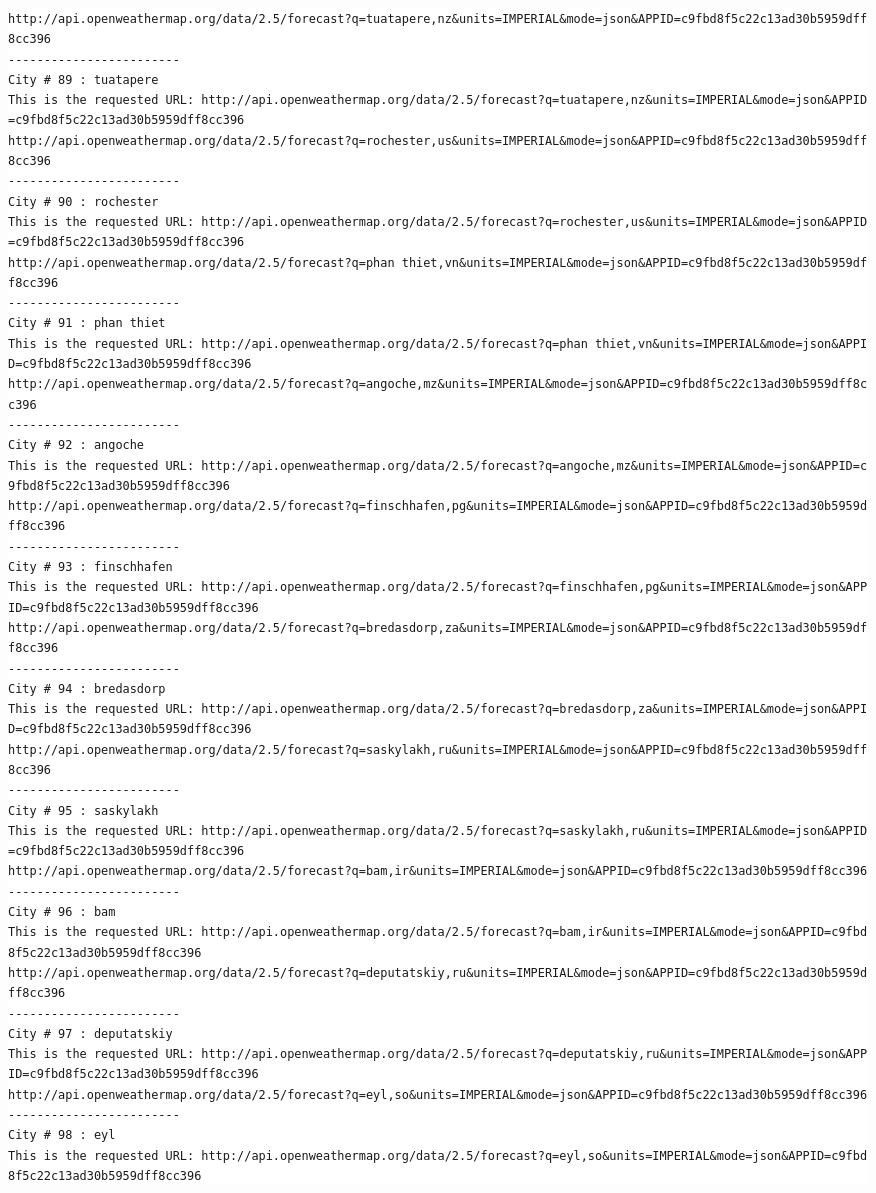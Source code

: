     http://api.openweathermap.org/data/2.5/forecast?q=tuatapere,nz&units=IMPERIAL&mode=json&APPID=c9fbd8f5c22c13ad30b5959dff8cc396
    ------------------------
    City # 89 : tuatapere
    This is the requested URL: http://api.openweathermap.org/data/2.5/forecast?q=tuatapere,nz&units=IMPERIAL&mode=json&APPID=c9fbd8f5c22c13ad30b5959dff8cc396
    http://api.openweathermap.org/data/2.5/forecast?q=rochester,us&units=IMPERIAL&mode=json&APPID=c9fbd8f5c22c13ad30b5959dff8cc396
    ------------------------
    City # 90 : rochester
    This is the requested URL: http://api.openweathermap.org/data/2.5/forecast?q=rochester,us&units=IMPERIAL&mode=json&APPID=c9fbd8f5c22c13ad30b5959dff8cc396
    http://api.openweathermap.org/data/2.5/forecast?q=phan thiet,vn&units=IMPERIAL&mode=json&APPID=c9fbd8f5c22c13ad30b5959dff8cc396
    ------------------------
    City # 91 : phan thiet
    This is the requested URL: http://api.openweathermap.org/data/2.5/forecast?q=phan thiet,vn&units=IMPERIAL&mode=json&APPID=c9fbd8f5c22c13ad30b5959dff8cc396
    http://api.openweathermap.org/data/2.5/forecast?q=angoche,mz&units=IMPERIAL&mode=json&APPID=c9fbd8f5c22c13ad30b5959dff8cc396
    ------------------------
    City # 92 : angoche
    This is the requested URL: http://api.openweathermap.org/data/2.5/forecast?q=angoche,mz&units=IMPERIAL&mode=json&APPID=c9fbd8f5c22c13ad30b5959dff8cc396
    http://api.openweathermap.org/data/2.5/forecast?q=finschhafen,pg&units=IMPERIAL&mode=json&APPID=c9fbd8f5c22c13ad30b5959dff8cc396
    ------------------------
    City # 93 : finschhafen
    This is the requested URL: http://api.openweathermap.org/data/2.5/forecast?q=finschhafen,pg&units=IMPERIAL&mode=json&APPID=c9fbd8f5c22c13ad30b5959dff8cc396
    http://api.openweathermap.org/data/2.5/forecast?q=bredasdorp,za&units=IMPERIAL&mode=json&APPID=c9fbd8f5c22c13ad30b5959dff8cc396
    ------------------------
    City # 94 : bredasdorp
    This is the requested URL: http://api.openweathermap.org/data/2.5/forecast?q=bredasdorp,za&units=IMPERIAL&mode=json&APPID=c9fbd8f5c22c13ad30b5959dff8cc396
    http://api.openweathermap.org/data/2.5/forecast?q=saskylakh,ru&units=IMPERIAL&mode=json&APPID=c9fbd8f5c22c13ad30b5959dff8cc396
    ------------------------
    City # 95 : saskylakh
    This is the requested URL: http://api.openweathermap.org/data/2.5/forecast?q=saskylakh,ru&units=IMPERIAL&mode=json&APPID=c9fbd8f5c22c13ad30b5959dff8cc396
    http://api.openweathermap.org/data/2.5/forecast?q=bam,ir&units=IMPERIAL&mode=json&APPID=c9fbd8f5c22c13ad30b5959dff8cc396
    ------------------------
    City # 96 : bam
    This is the requested URL: http://api.openweathermap.org/data/2.5/forecast?q=bam,ir&units=IMPERIAL&mode=json&APPID=c9fbd8f5c22c13ad30b5959dff8cc396
    http://api.openweathermap.org/data/2.5/forecast?q=deputatskiy,ru&units=IMPERIAL&mode=json&APPID=c9fbd8f5c22c13ad30b5959dff8cc396
    ------------------------
    City # 97 : deputatskiy
    This is the requested URL: http://api.openweathermap.org/data/2.5/forecast?q=deputatskiy,ru&units=IMPERIAL&mode=json&APPID=c9fbd8f5c22c13ad30b5959dff8cc396
    http://api.openweathermap.org/data/2.5/forecast?q=eyl,so&units=IMPERIAL&mode=json&APPID=c9fbd8f5c22c13ad30b5959dff8cc396
    ------------------------
    City # 98 : eyl
    This is the requested URL: http://api.openweathermap.org/data/2.5/forecast?q=eyl,so&units=IMPERIAL&mode=json&APPID=c9fbd8f5c22c13ad30b5959dff8cc396